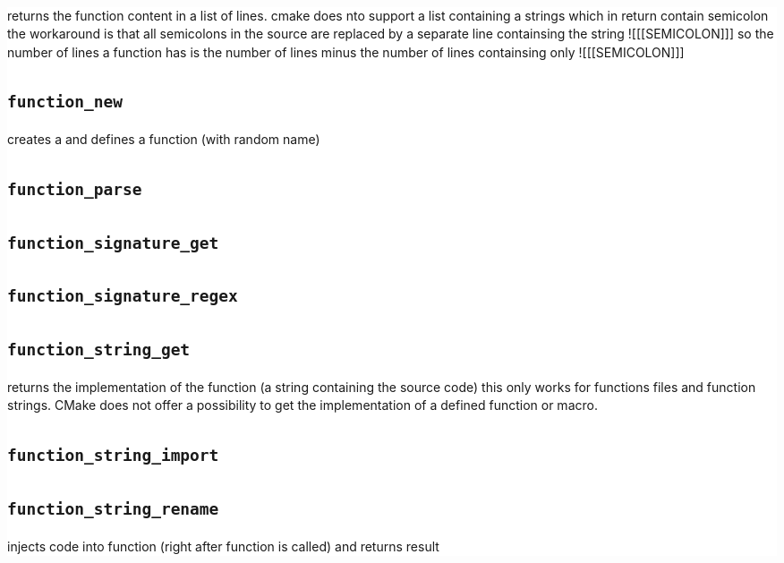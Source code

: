  returns the function content in a list of lines.
 cmake does nto support a list containing a strings which in return contain semicolon
 the workaround is that all semicolons in the source are replaced by a separate line containsing the string ![[[SEMICOLON]]]
 so the number of lines a function has is the number of lines minus the number of lines containsing only ![[[SEMICOLON]]]




## <a name="function_new"></a> `function_new`

 creates a and defines a function (with random name)




## <a name="function_parse"></a> `function_parse`





## <a name="function_signature_get"></a> `function_signature_get`






## <a name="function_signature_regex"></a> `function_signature_regex`





## <a name="function_string_get"></a> `function_string_get`

 returns the implementation of the function (a string containing the source code)
 this only works for functions files and function strings. CMake does not offer
 a possibility to get the implementation of a defined function or macro.




## <a name="function_string_import"></a> `function_string_import`





## <a name="function_string_rename"></a> `function_string_rename`

 injects code into  function (right after function is called) and returns result

